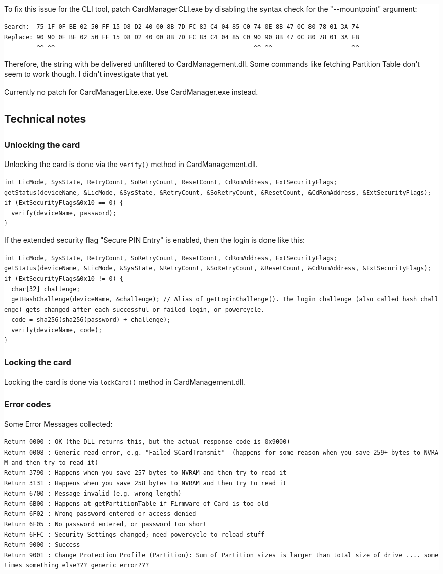 To fix this issue for the CLI tool, patch CardManagerCLI.exe by disabling the syntax check for the "--mountpoint" argument:

```
Search:  75 1F 0F BE 02 50 FF 15 D8 D2 40 00 8B 7D FC 83 C4 04 85 C0 74 0E 8B 47 0C 80 78 01 3A 74
Replace: 90 90 0F BE 02 50 FF 15 D8 D2 40 00 8B 7D FC 83 C4 04 85 C0 90 90 8B 47 0C 80 78 01 3A EB
         ^^ ^^                                                       ^^ ^^                      ^^
```

Therefore, the string with be delivered unfiltered to CardManagement.dll.
Some commands like fetching Partition Table don't seem to work though. I didn't investigate that yet.

Currently no patch for CardManagerLite.exe. Use CardManager.exe instead.

## Technical notes

### Unlocking the card

Unlocking the card is done via the `verify()` method in CardManagement.dll.

```
int LicMode, SysState, RetryCount, SoRetryCount, ResetCount, CdRomAddress, ExtSecurityFlags;
getStatus(deviceName, &LicMode, &SysState, &RetryCount, &SoRetryCount, &ResetCount, &CdRomAddress, &ExtSecurityFlags);
if (ExtSecurityFlags&0x10 == 0) {
  verify(deviceName, password);
}
```

If the extended security flag "Secure PIN Entry" is enabled, then the login is done like this:

```
int LicMode, SysState, RetryCount, SoRetryCount, ResetCount, CdRomAddress, ExtSecurityFlags;
getStatus(deviceName, &LicMode, &SysState, &RetryCount, &SoRetryCount, &ResetCount, &CdRomAddress, &ExtSecurityFlags);
if (ExtSecurityFlags&0x10 != 0) {
  char[32] challenge;
  getHashChallenge(deviceName, &challenge); // Alias of getLoginChallenge(). The login challenge (also called hash challenge) gets changed after each successful or failed login, or powercycle.
  code = sha256(sha256(password) + challenge);
  verify(deviceName, code);
}
```

### Locking the card

Locking the card is done via `lockCard()` method in CardManagement.dll.

### Error codes

Some Error Messages collected:

```
Return 0000 : OK (the DLL returns this, but the actual response code is 0x9000)
Return 0008 : Generic read error, e.g. "Failed SCardTransmit"  (happens for some reason when you save 259+ bytes to NVRAM and then try to read it)
Return 3790 : Happens when you save 257 bytes to NVRAM and then try to read it
Return 3131 : Happens when you save 258 bytes to NVRAM and then try to read it
Return 6700 : Message invalid (e.g. wrong length)
Return 6B00 : Happens at getPartitionTable if Firmware of Card is too old
Return 6F02 : Wrong password entered or access denied
Return 6F05 : No password entered, or password too short
Return 6FFC : Security Settings changed; need powercycle to reload stuff
Return 9000 : Success
Return 9001 : Change Protection Profile (Partition): Sum of Partition sizes is larger than total size of drive .... sometimes something else??? generic error???
```
